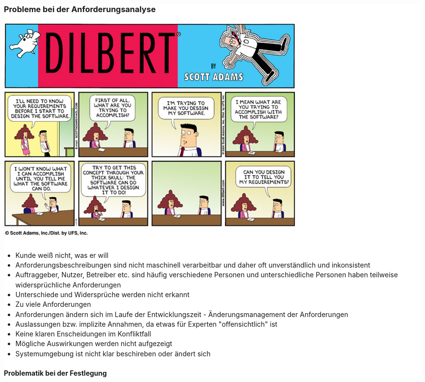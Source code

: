 ### Probleme bei der Anforderungsanalyse 

<img src="images/probleme.png" width=600>

* Kunde weiß nicht, was er will 
* Anforderungsbeschreibungen sind nicht maschinell verarbeitbar und daher oft unverständlich und inkonsistent 
* Auftraggeber, Nutzer, Betreiber etc. sind häufig verschiedene Personen und unterschiedliche Personen haben teilweise widersprüchliche Anforderungen 
* Unterschiede und Widersprüche werden nicht erkannt 
* Zu viele Anforderungen 
* Anforderungen ändern sich im Laufe der Entwicklungszeit - Änderungsmanagement der Anforderungen 
* Auslassungen bzw. implizite Annahmen, da etwas für Experten "offensichtlich" ist 
* Keine klaren Enscheidungen im Konfliktfall
* Mögliche Auswirkungen werden nicht aufgezeigt 
* Systemumgebung ist nicht klar beschireben oder ändert sich 

#### Problematik bei der Festlegung
